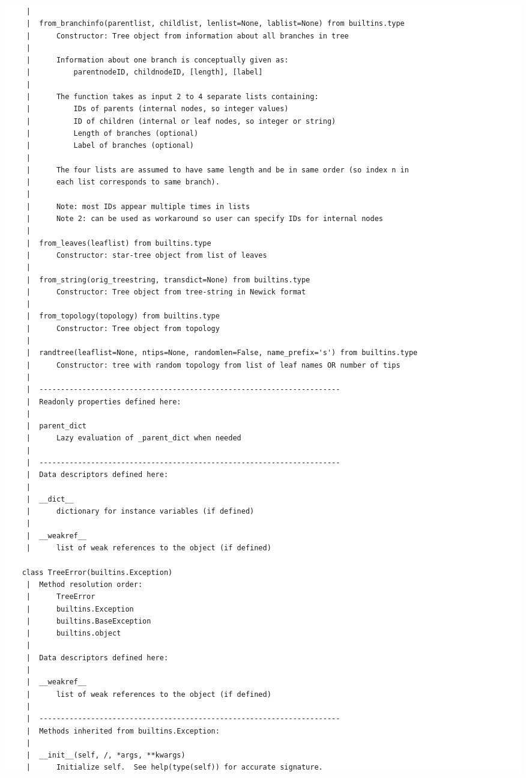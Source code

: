 ```
     |  
     |  from_branchinfo(parentlist, childlist, lenlist=None, lablist=None) from builtins.type
     |      Constructor: Tree object from information about all branches in tree
     |      
     |      Information about one branch is conceptually given as:
     |          parentnodeID, childnodeID, [length], [label]
     |      
     |      The function takes as input 2 to 4 separate lists containing:
     |          IDs of parents (internal nodes, so integer values)
     |          ID of children (internal or leaf nodes, so integer or string)
     |          Length of branches (optional)
     |          Label of branches (optional)
     |      
     |      The four lists are assumed to have same length and be in same order (so index n in
     |      each list corresponds to same branch).
     |      
     |      Note: most IDs appear multiple times in lists
     |      Note 2: can be used as workaround so user can specify IDs for internal nodes
     |  
     |  from_leaves(leaflist) from builtins.type
     |      Constructor: star-tree object from list of leaves
     |  
     |  from_string(orig_treestring, transdict=None) from builtins.type
     |      Constructor: Tree object from tree-string in Newick format
     |  
     |  from_topology(topology) from builtins.type
     |      Constructor: Tree object from topology
     |  
     |  randtree(leaflist=None, ntips=None, randomlen=False, name_prefix='s') from builtins.type
     |      Constructor: tree with random topology from list of leaf names OR number of tips
     |  
     |  ----------------------------------------------------------------------
     |  Readonly properties defined here:
     |  
     |  parent_dict
     |      Lazy evaluation of _parent_dict when needed
     |  
     |  ----------------------------------------------------------------------
     |  Data descriptors defined here:
     |  
     |  __dict__
     |      dictionary for instance variables (if defined)
     |  
     |  __weakref__
     |      list of weak references to the object (if defined)
    
    class TreeError(builtins.Exception)
     |  Method resolution order:
     |      TreeError
     |      builtins.Exception
     |      builtins.BaseException
     |      builtins.object
     |  
     |  Data descriptors defined here:
     |  
     |  __weakref__
     |      list of weak references to the object (if defined)
     |  
     |  ----------------------------------------------------------------------
     |  Methods inherited from builtins.Exception:
     |  
     |  __init__(self, /, *args, **kwargs)
     |      Initialize self.  See help(type(self)) for accurate signature.
```